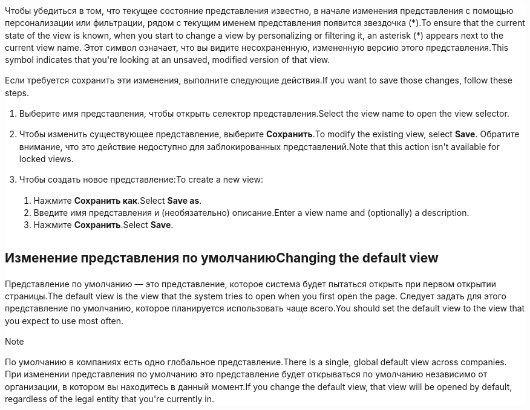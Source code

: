 <span data-ttu-id="4a9a6-150">Чтобы убедиться в том, что текущее состояние представления известно, в начале изменения представления с помощью персонализации или фильтрации, рядом с текущим именем представления появится звездочка (\*).</span><span class="sxs-lookup"><span data-stu-id="4a9a6-150">To ensure that the current state of the view is known, when you start to change a view by personalizing or filtering it, an asterisk (\*) appears next to the current view name.</span></span> <span data-ttu-id="4a9a6-151">Этот символ означает, что вы видите несохраненную, измененную версию этого представления.</span><span class="sxs-lookup"><span data-stu-id="4a9a6-151">This symbol indicates that you're looking at an unsaved, modified version of that view.</span></span>

<span data-ttu-id="4a9a6-152">Если требуется сохранить эти изменения, выполните следующие действия.</span><span class="sxs-lookup"><span data-stu-id="4a9a6-152">If you want to save those changes, follow these steps.</span></span>

1. <span data-ttu-id="4a9a6-153">Выберите имя представления, чтобы открыть селектор представления.</span><span class="sxs-lookup"><span data-stu-id="4a9a6-153">Select the view name to open the view selector.</span></span>
2. <span data-ttu-id="4a9a6-154">Чтобы изменить существующее представление, выберите **Сохранить**.</span><span class="sxs-lookup"><span data-stu-id="4a9a6-154">To modify the existing view, select **Save**.</span></span> <span data-ttu-id="4a9a6-155">Обратите внимание, что это действие недоступно для заблокированных представлений.</span><span class="sxs-lookup"><span data-stu-id="4a9a6-155">Note that this action isn't available for locked views.</span></span> 
3. <span data-ttu-id="4a9a6-156">Чтобы создать новое представление:</span><span class="sxs-lookup"><span data-stu-id="4a9a6-156">To create a new view:</span></span>

    1. <span data-ttu-id="4a9a6-157">Нажмите **Сохранить как**.</span><span class="sxs-lookup"><span data-stu-id="4a9a6-157">Select **Save as**.</span></span> 
    2. <span data-ttu-id="4a9a6-158">Введите имя представления и (необязательно) описание.</span><span class="sxs-lookup"><span data-stu-id="4a9a6-158">Enter a view name and (optionally) a description.</span></span>
    3. <span data-ttu-id="4a9a6-159">Нажмите **Сохранить**.</span><span class="sxs-lookup"><span data-stu-id="4a9a6-159">Select **Save**.</span></span>

## <a name="changing-the-default-view"></a><span data-ttu-id="4a9a6-160">Изменение представления по умолчанию</span><span class="sxs-lookup"><span data-stu-id="4a9a6-160">Changing the default view</span></span>

<span data-ttu-id="4a9a6-161">Представление по умолчанию — это представление, которое система будет пытаться открыть при первом открытии страницы.</span><span class="sxs-lookup"><span data-stu-id="4a9a6-161">The default view is the view that the system tries to open when you first open the page.</span></span> <span data-ttu-id="4a9a6-162">Следует задать для этого представление по умолчанию, которое планируется использовать чаще всего.</span><span class="sxs-lookup"><span data-stu-id="4a9a6-162">You should set the default view to the view that you expect to use most often.</span></span> 

> [!NOTE]
> <span data-ttu-id="4a9a6-163">По умолчанию в компаниях есть одно глобальное представление.</span><span class="sxs-lookup"><span data-stu-id="4a9a6-163">There is a single, global default view across companies.</span></span> <span data-ttu-id="4a9a6-164">При изменении представления по умолчанию это представление будет открываться по умолчанию независимо от организации, в котором вы находитесь в данный момент.</span><span class="sxs-lookup"><span data-stu-id="4a9a6-164">If you change the default view, that view will be opened by default, regardless of the legal entity that you're currently in.</span></span> 
